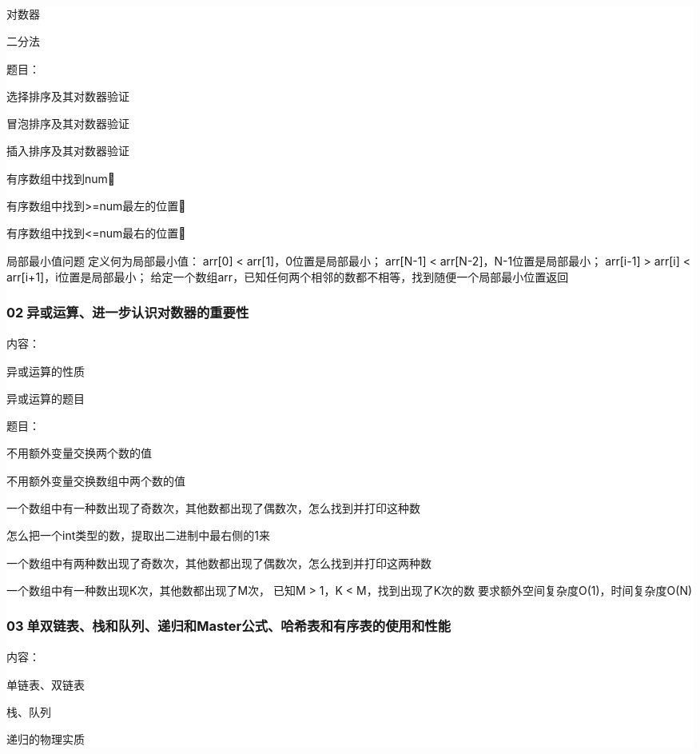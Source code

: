对数器

二分法

题目：

选择排序及其对数器验证

冒泡排序及其对数器验证

插入排序及其对数器验证

有序数组中找到num

有序数组中找到>=num最左的位置

有序数组中找到<=num最右的位置

局部最小值问题
定义何为局部最小值：
arr[0] < arr[1]，0位置是局部最小；
arr[N-1] < arr[N-2]，N-1位置是局部最小；
arr[i-1] > arr[i] < arr[i+1]，i位置是局部最小；
给定一个数组arr，已知任何两个相邻的数都不相等，找到随便一个局部最小位置返回



### 02 异或运算、进一步认识对数器的重要性

内容：

异或运算的性质

异或运算的题目

题目：

不用额外变量交换两个数的值

不用额外变量交换数组中两个数的值

一个数组中有一种数出现了奇数次，其他数都出现了偶数次，怎么找到并打印这种数 

怎么把一个int类型的数，提取出二进制中最右侧的1来

一个数组中有两种数出现了奇数次，其他数都出现了偶数次，怎么找到并打印这两种数 

一个数组中有一种数出现K次，其他数都出现了M次，
已知M > 1，K < M，找到出现了K次的数
要求额外空间复杂度O(1)，时间复杂度O(N)



### 03 单双链表、栈和队列、递归和Master公式、哈希表和有序表的使用和性能

内容：

单链表、双链表

栈、队列

递归的物理实质
